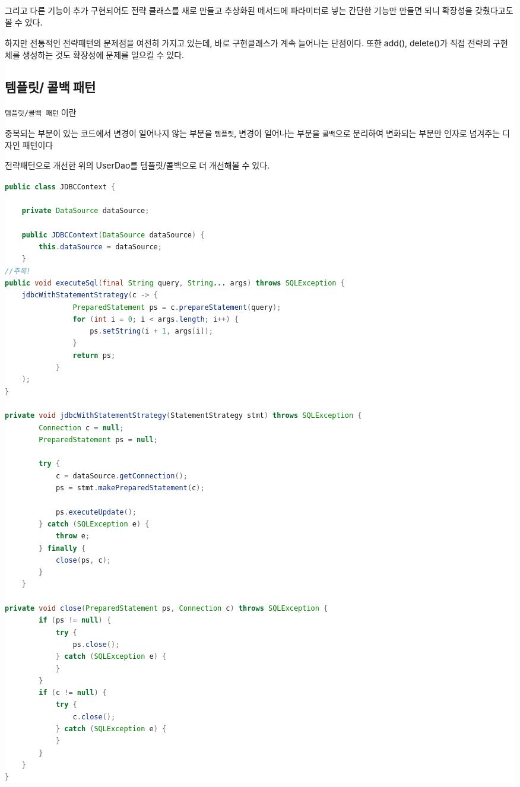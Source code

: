그리고 다른 기능이 추가 구현되어도 전략 클래스를 새로 만들고 추상화된 메서드에 파라미터로 넣는 간단한 기능만 만들면 되니 확장성을 갖췄다고도 볼 수 있다.

하지만 전통적인 전략패턴의 문제점을 여전히 가지고 있는데, 바로 구현클래스가 계속 늘어나는 단점이다. 또한 add(), delete()가 직접 전략의 구현체를 생성하는 것도 확장성에 문제를 일으킬 수 있다.

## 템플릿/ 콜백 패턴

`템플릿/콜백 패턴` 이란

중복되는 부분이 있는 코드에서 변경이 일어나지 않는 부분을 `템플릿`, 변경이 일어나는 부분을 `콜백`으로 분리하여 변화되는 부분만 인자로 넘겨주는 디자인 패턴이다

전략패턴으로 개선한 위의 UserDao를 템플릿/콜백으로 더 개선해볼 수 있다.

```java
public class JDBCContext {  
  
    private DataSource dataSource;  
  
    public JDBCContext(DataSource dataSource) {  
        this.dataSource = dataSource;  
    }  
//주목! 
public void executeSql(final String query, String... args) throws SQLException {  
    jdbcWithStatementStrategy(c -> {  
                PreparedStatement ps = c.prepareStatement(query);  
                for (int i = 0; i < args.length; i++) {  
                    ps.setString(i + 1, args[i]);  
                }  
                return ps;  
            }  
    );  
}
  
private void jdbcWithStatementStrategy(StatementStrategy stmt) throws SQLException {  
        Connection c = null;  
        PreparedStatement ps = null;  
  
        try {  
            c = dataSource.getConnection();  
            ps = stmt.makePreparedStatement(c);  
  
            ps.executeUpdate();  
        } catch (SQLException e) {  
            throw e;  
        } finally {  
            close(ps, c);  
        }  
    }  
  
private void close(PreparedStatement ps, Connection c) throws SQLException {  
        if (ps != null) {  
            try {  
                ps.close();  
            } catch (SQLException e) {  
            }  
        }  
        if (c != null) {  
            try {  
                c.close();  
            } catch (SQLException e) {  
            }  
        }  
    }  
}
```
